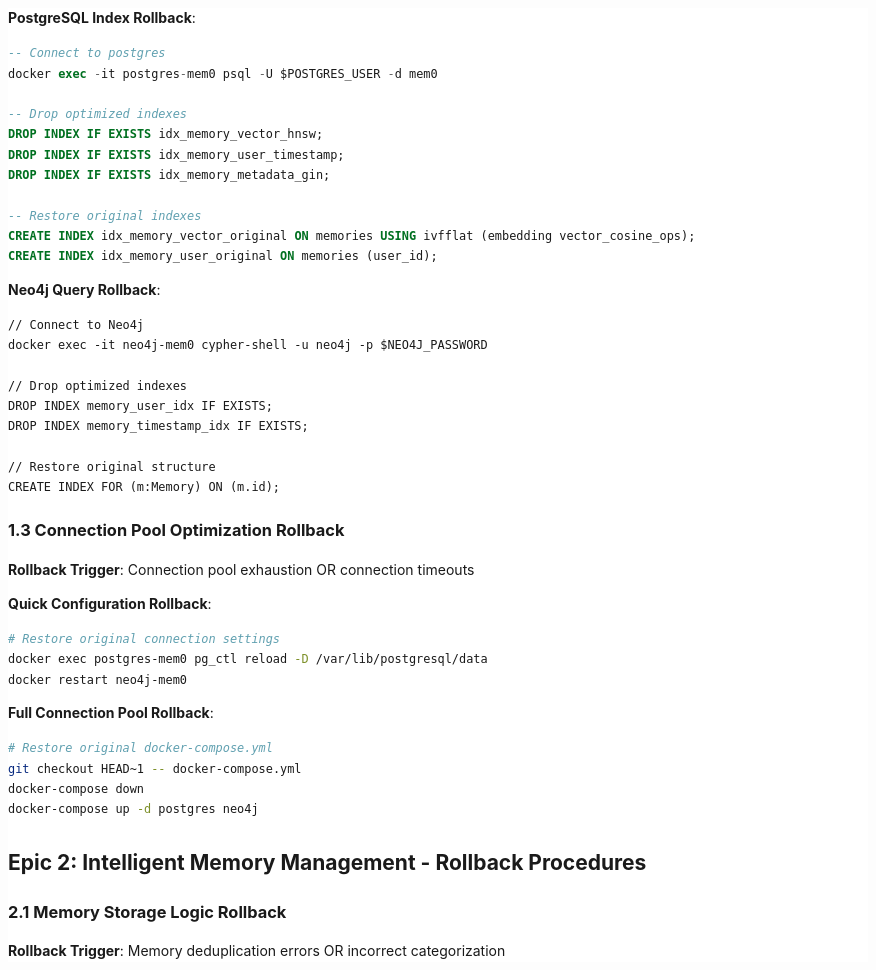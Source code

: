 **PostgreSQL Index Rollback**:
```sql
-- Connect to postgres
docker exec -it postgres-mem0 psql -U $POSTGRES_USER -d mem0

-- Drop optimized indexes
DROP INDEX IF EXISTS idx_memory_vector_hnsw;
DROP INDEX IF EXISTS idx_memory_user_timestamp;
DROP INDEX IF EXISTS idx_memory_metadata_gin;

-- Restore original indexes
CREATE INDEX idx_memory_vector_original ON memories USING ivfflat (embedding vector_cosine_ops);
CREATE INDEX idx_memory_user_original ON memories (user_id);
```

**Neo4j Query Rollback**:
```cypher
// Connect to Neo4j
docker exec -it neo4j-mem0 cypher-shell -u neo4j -p $NEO4J_PASSWORD

// Drop optimized indexes
DROP INDEX memory_user_idx IF EXISTS;
DROP INDEX memory_timestamp_idx IF EXISTS;

// Restore original structure
CREATE INDEX FOR (m:Memory) ON (m.id);
```

### 1.3 Connection Pool Optimization Rollback

**Rollback Trigger**: Connection pool exhaustion OR connection timeouts

**Quick Configuration Rollback**:
```bash
# Restore original connection settings
docker exec postgres-mem0 pg_ctl reload -D /var/lib/postgresql/data
docker restart neo4j-mem0
```

**Full Connection Pool Rollback**:
```bash
# Restore original docker-compose.yml
git checkout HEAD~1 -- docker-compose.yml
docker-compose down
docker-compose up -d postgres neo4j
```

## Epic 2: Intelligent Memory Management - Rollback Procedures

### 2.1 Memory Storage Logic Rollback

**Rollback Trigger**: Memory deduplication errors OR incorrect categorization
